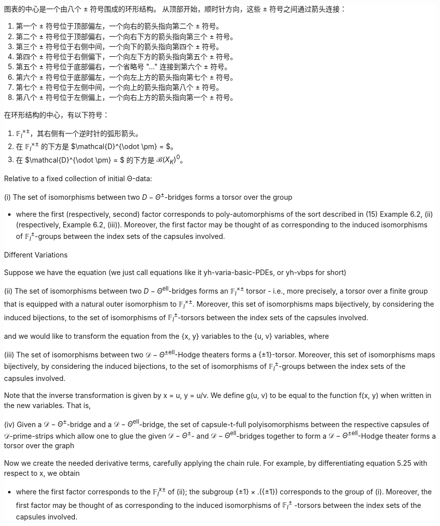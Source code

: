 图表的中心是一个由八个 $\pm$ 符号围成的环形结构。
从顶部开始，顺时针方向，这些 $\pm$ 符号之间通过箭头连接：
1. 第一个 $\pm$ 符号位于顶部偏左，一个向右的箭头指向第二个 $\pm$ 符号。
2. 第二个 $\pm$ 符号位于顶部偏右，一个向右下方的箭头指向第三个 $\pm$ 符号。
3. 第三个 $\pm$ 符号位于右侧中间，一个向下的箭头指向第四个 $\pm$ 符号。
4. 第四个 $\pm$ 符号位于右侧偏下，一个向左下方的箭头指向第五个 $\pm$ 符号。
5. 第五个 $\pm$ 符号位于底部偏右，一个省略号 "..." 连接到第六个 $\pm$ 符号。
6. 第六个 $\pm$ 符号位于底部偏左，一个向左上方的箭头指向第七个 $\pm$ 符号。
7. 第七个 $\pm$ 符号位于左侧中间，一个向上的箭头指向第八个 $\pm$ 符号。
8. 第八个 $\pm$ 符号位于左侧偏上，一个向右上方的箭头指向第一个 $\pm$ 符号。

在环形结构的中心，有以下符号：
1. $\mathbb{F}_l^{\times \pm}$，其右侧有一个逆时针的弧形箭头。
2. 在 $\mathbb{F}_l^{\times \pm}$ 的下方是 $\mathcal{D}^{\odot \pm} = $。
3. 在 $\mathcal{D}^{\odot \pm} = $ 的下方是 $\mathcal{B}(X_K)^0$。

Relative to a fixed collection of initial Θ-data:

(i) The set of isomorphisms between two $D - \Theta^{\pm}$-bridges forms a torsor over the group

- where the first (respectively, second) factor corresponds to poly-automorphisms of the sort described in (15) Example 6.2, (ii) (respectively, Example 6.2, (iii)). Moreover, the first factor may be thought of as corresponding to the induced isomorphisms of $\mathbb{F}_l^{\pm}$-groups between the index sets of the capsules involved.

Different Variations

Suppose we have the equation (we just call equations like it yh-varia-basic-PDEs, or yh-vbps for short)

(ii) The set of isomorphisms between two $D - \Theta^{\text{ell}}$-bridges forms an $\mathbb{F}_l^{\times \pm}$ torsor - i.e., more precisely, a torsor over a finite group that is equipped with a natural outer isomorphism to $\mathbb{F}_l^{\times \pm}$. Moreover, this set of isomorphisms maps bijectively, by considering the induced bijections, to the set of isomorphisms of $\mathbb{F}_l^{\pm}$-torsors between the index sets of the capsules involved.

and we would like to transform the equation from the {x, y} variables to the
{u, v} variables, where

(iii) The set of isomorphisms between two $\mathcal{D} - \Theta^{\pm \text{ell}}$-Hodge theaters forms a $\{\pm 1\}$-torsor. Moreover, this set of isomorphisms maps bijectively, by considering the induced bijections, to the set of isomorphisms of $\mathbb{F}_l^{\pm}$-groups between the index sets of the capsules involved.

Note that the inverse transformation is given by x = u, y = u/v. We define g(u, v) to be equal to the function f(x, y) when written in the new variables. That is,

(iv) Given a $\mathcal{D} - \Theta^{\pm}$-bridge and a $\mathcal{D} - \Theta^{\text{ell}}$-bridge, the set of capsule-t-full polyisomorphisms between the respective capsules of $\mathcal{D}$-prime-strips which allow one to glue the given $\mathcal{D} - \Theta^{\pm}$- and $\mathcal{D} - \Theta^{\text{ell}}$-bridges together to form a $\mathcal{D} - \Theta^{\pm \text{ell}}$-Hodge theater forms a torsor over the graph

Now we create the needed derivative terms, carefully applying the chain rule.
For example, by differentiating equation 5.25 with respect to x, we obtain

- where the first factor corresponds to the $\mathbb{F}_l^{x\pm}$ of (ii); the subgroup
$\{\pm 1\} \times .(\{\pm 1\})$ corresponds to the group of (i). Moreover, the first factor
may be thought of as corresponding to the induced isomorphisms of $\mathbb{F}_l^{\pm}$
-torsors between the index sets of the capsules involved.
